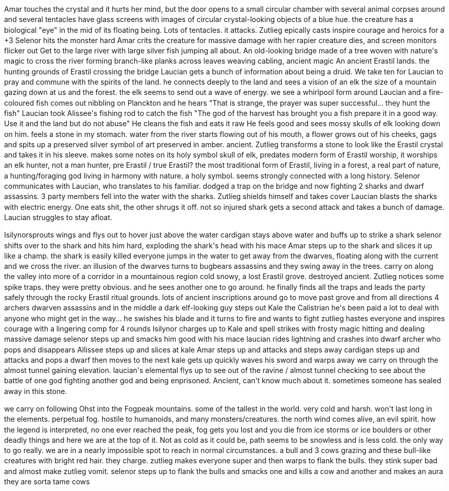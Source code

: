 Amar touches the crystal and it hurts her mind, but the door opens to a small circular chamber with several animal corpses around and several tentacles have glass screens with images of circular crystal-looking objects of a blue hue. the creature has a biological "eye" in the mid of its floating being. Lots of tentacles. it attacks. Zutlieg epically casts inspire courage and heroics for a +3 Selenor hits the monster hard Amar crits the creature for massive damage with her rapier creature dies, and screen monitors flicker out Get to the large river with large silver fish jumping all about. An old-looking bridge made of a tree woven with nature's magic to cross the river forming branch-like planks across leaves weaving cabling, ancient magic An ancient Erastil lands. the hunting grounds of Erastil crossing the bridge Laucian gets a bunch of information about being a druid. We take ten for Laucian to pray and commune with the spirits of the land. he connects deeply to the land and sees a vision of an elk the size of a mountain gazing down at us and the forest. the elk seems to send out a wave of energy. we see a whirlpool form around Laucian and a fire-coloured fish comes out nibbling on Planckton and he hears "That is strange, the prayer was super successful... they hunt the fish" Laucian took Alissee's fishing rod to catch the fish "The god of the harvest has brought you a fish prepare it in a good way. Use it and the land but do not abuse" He cleans the fish and eats it raw He feels good and sees mossy skulls of elk looking down on him. feels a stone in my stomach. water from the river starts flowing out of his mouth, a flower grows out of his cheeks, gags and spits up a preserved silver symbol of art preserved in amber. ancient. Zutlieg transforms a stone to look like the Erastil crystal and takes it in his sleeve. makes some notes on its holy symbol skull of elk, predates modern form of Erastil worship, it worships an elk hunter, not a man hunter, pre Erastil / true Erastil? the most traditional form of Erastil, living in a forest, a real part of nature, a hunting/foraging god living in harmony with nature. a holy symbol. seems strongly connected with a long history. Selenor communicates with Laucian, who translates to his familiar. dodged a trap on the bridge and now fighting 2 sharks and dwarf assassins. 3 party members fell into the water with the sharks. Zutlieg shields himself and takes cover Laucian blasts the sharks with electric energy. One eats shit, the other shrugs it off. not so injured shark gets a second attack and takes a bunch of damage. Laucian struggles to stay afloat.

Isilynorsprouts wings and flys out to hover just above the water cardigan stays above water and buffs up to strike a shark selenor shifts over to the shark and hits him hard, exploding the shark's head with his mace Amar steps up to the shark and slices it up like a champ. the shark is easily killed everyone jumps in the water to get away from the dwarves, floating along with the current and we cross the river. an illusion of the dwarves turns to bugbears assassins and they swing away in the trees.
carry on along the valley into more of a corridor in a mountainous region cold snowy, a lost Erastil grove. destroyed ancient. Zutlieg notices some spike traps. they were pretty obvious. and he sees another one to go around. he finally finds all the traps and leads the party safely through the rocky Erastil ritual grounds. lots of ancient inscriptions around go to move past grove and from all directions 4 archers dwarven assassins and in the middle a dark elf-looking guy steps out Kale the Calistrian he's been paid a lot to deal with anyone who might get in the way... he swishes his blade and it turns to fire and wants to fight
zutlieg hastes everyone and inspires courage with a lingering comp for 4 rounds Isilynor charges up to Kale and spell strikes with frosty magic hitting and dealing massive damage selenor steps up and smacks him good with his mace laucian rides lightning and crashes into dwarf archer who pops and disappears Allissee steps up and slices at kale Amar steps up and attacks and steps away cardigan steps up and attacks and pops a dwarf then moves to the next kale gets up quickly waves his sword and warps away
we carry on through the almost tunnel gaining elevation. laucian's elemental flys up to see out of the ravine / almost tunnel checking to see about the battle of one god fighting another god and being enprisoned. Ancient, can't know much about it. sometimes someone has sealed away in this stone.

we carry on following Ohst into the Fogpeak mountains. some of the tallest in the world. very cold and harsh. won't last long in the elements. perpetual fog. hostile to humanoids, and many monsters/creatures. the north wind comes alive, an evil spirit. how the legend is interpreted, no one ever reached the peak, fog gets you lost and you die from ice storms or ice boulders or other deadly things and here we are at the top of it. Not as cold as it could be, path seems to be snowless and is less cold. the only way to go really. we are in a nearly impossible spot to reach in normal circumstances.
a bull and 3 cows grazing and these bull-like creatures with bright red hair. they charge.
zutlieg makes everyone super and then warps to flank the bulls. they stink super bad and almost make zutlieg vomit. selenor steps up to flank the bulls and smacks one and kills a cow and another and makes an aura they are sorta tame cows